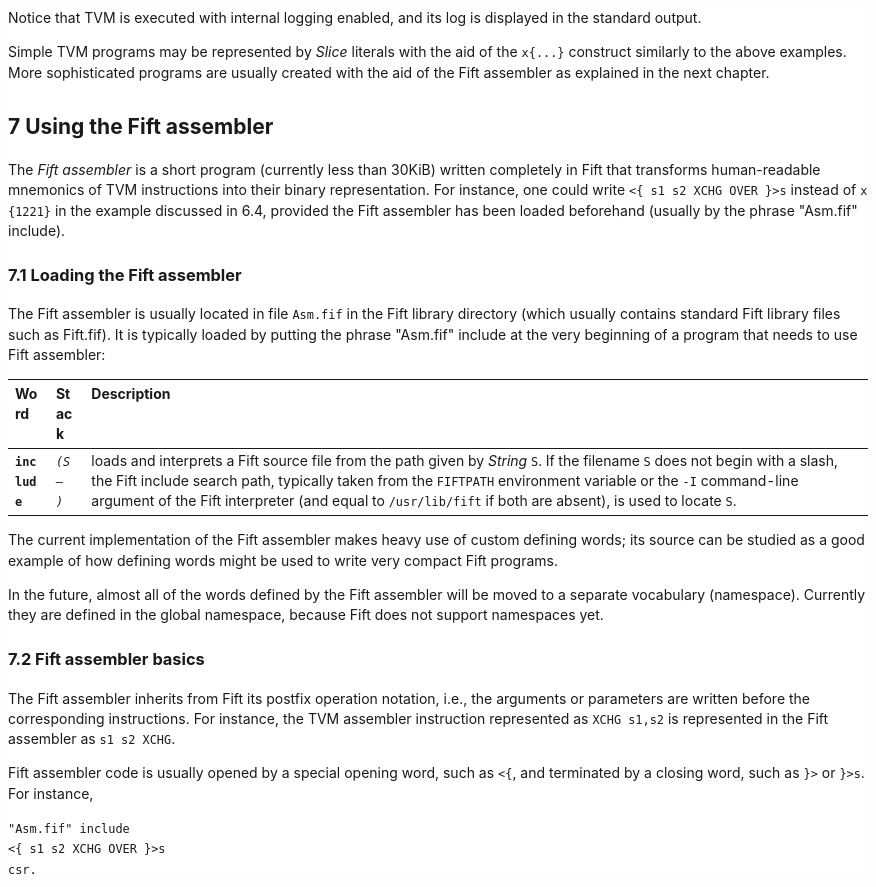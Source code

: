 Notice that TVM is executed with internal logging enabled, and its log is displayed in the standard output.

Simple TVM programs may be represented by *Slice* literals with the aid of the `x{...}` construct similarly to the above
examples. More sophisticated programs are usually created with the aid of the Fift assembler as explained in the next
chapter.

## 7 Using the Fift assembler

The *Fift assembler* is a short program (currently less than 30KiB) written completely in Fift that transforms
human-readable mnemonics of TVM instructions into their binary representation. For instance, one could write
`<{ s1 s2 XCHG OVER }>s` instead of `x{1221}` in the example discussed in 6.4, provided the Fift assembler has been
loaded beforehand (usually by the phrase "Asm.fif" include).

### 7.1 Loading the Fift assembler

The Fift assembler is usually located in file `Asm.fif` in the Fift library directory (which usually contains standard
Fift library files such as Fift.fif). It is typically loaded by putting the phrase "Asm.fif" include at the very
beginning of a program that needs to use Fift assembler:

| Word          | Stack      | Description                                                                                                                                                                                                                                                                                                                                              |
|:--------------|:-----------|:---------------------------------------------------------------------------------------------------------------------------------------------------------------------------------------------------------------------------------------------------------------------------------------------------------------------------------------------------------|
| **`include`** | *`(S – )`* | loads and interprets a Fift source file from the path given by *String* `S`. If the filename `S` does not begin with a slash, the Fift include search path, typically taken from the `FIFTPATH` environment variable or the `-I` command-line argument of the Fift interpreter (and equal to `/usr/lib/fift` if both are absent), is used to locate `S`. |

The current implementation of the Fift assembler makes heavy use of custom defining words; its source can be studied as
a good example of how defining words might be used to write very compact Fift programs.

In the future, almost all of the words defined by the Fift assembler will be moved to a separate vocabulary (namespace).
Currently they are defined in the global namespace, because Fift does not support namespaces yet.

### 7.2 Fift assembler basics

The Fift assembler inherits from Fift its postfix operation notation, i.e., the arguments or parameters are written
before the corresponding instructions. For instance, the TVM assembler instruction represented as `XCHG s1,s2` is
represented in the Fift assembler as `s1 s2 XCHG`.

Fift assembler code is usually opened by a special opening word, such as `<{`, and terminated by a closing word, such as
`}>` or `}>s`. For instance,

```fift  theme={null}
"Asm.fif" include
<{ s1 s2 XCHG OVER }>s
csr.
```
